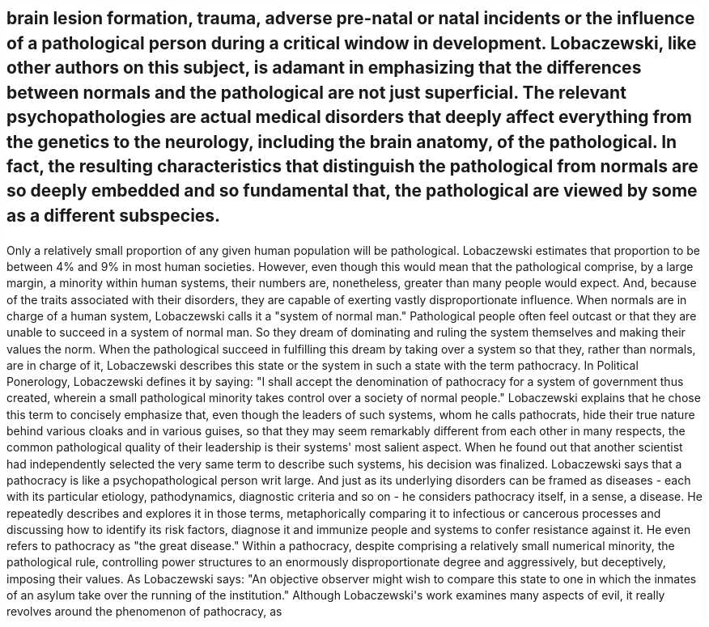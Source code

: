 brain lesion formation, trauma, adverse pre-natal or natal incidents
or the influence of a pathological person during a critical window
in development.
Lobaczewski, like other authors on this subject, is adamant in
emphasizing that the differences between normals and the
pathological are not just superficial. The relevant
psychopathologies are actual medical disorders that deeply affect
everything from the genetics to the neurology, including the brain
anatomy, of the pathological. In fact, the resulting characteristics
that distinguish the pathological from normals are so deeply
embedded and so fundamental that, the pathological are viewed by some as a
different subspecies.
-
Only a relatively small proportion of
any given human population will be pathological. Lobaczewski
estimates that proportion to be between 4% and 9% in most human
societies. However, even though this would mean that the
pathological comprise, by a large margin, a minority within human
systems, their numbers are, nonetheless, greater than many people
would expect. And, because of the traits associated with their
disorders, they are capable of exerting vastly disproportionate
influence.
When normals are in charge of a human system,
Lobaczewski calls it a "system of normal man."
Pathological people often feel outcast or that they are unable to succeed in
a system of normal man. So they dream of dominating and ruling the system
themselves and making their values the norm.
When the pathological succeed in fulfilling this
dream by taking over a system so that they, rather than normals, are in
charge of it, Lobaczewski describes this state or the system in such a state
with the term pathocracy.
In Political Ponerology, Lobaczewski defines it by saying:
"I shall accept the denomination of
pathocracy for a system of government thus created, wherein a small
pathological minority takes control over a society of normal people."
Lobaczewski explains that he chose this term to
concisely emphasize that, even though the leaders of such systems, whom
he
calls pathocrats, hide their true nature behind various cloaks and in
various guises, so that they may seem remarkably different from each other
in many respects, the common pathological quality of their leadership is
their systems' most salient aspect.
When he found out that another scientist had
independently selected the very same term to describe such systems, his
decision was finalized.
Lobaczewski says that a pathocracy is like a psychopathological person writ
large. And just as its underlying disorders can be framed as diseases - each
with its particular etiology, pathodynamics, diagnostic criteria and so on -
he considers pathocracy itself, in a sense, a disease.
He repeatedly describes and explores it in those
terms, metaphorically comparing it to infectious or cancerous processes and
discussing how to identify its risk factors, diagnose it and immunize people
and systems to confer resistance against it. He even refers to pathocracy as
"the great disease."
Within a pathocracy, despite comprising a relatively small numerical
minority, the pathological rule, controlling power structures to an
enormously disproportionate degree and aggressively, but deceptively,
imposing their values.
As Lobaczewski says:
"An objective observer might wish to compare
this state to one in which the inmates of an asylum take over the
running of the institution."
Although Lobaczewski's work examines many
aspects of evil, it really revolves around the phenomenon of pathocracy, as